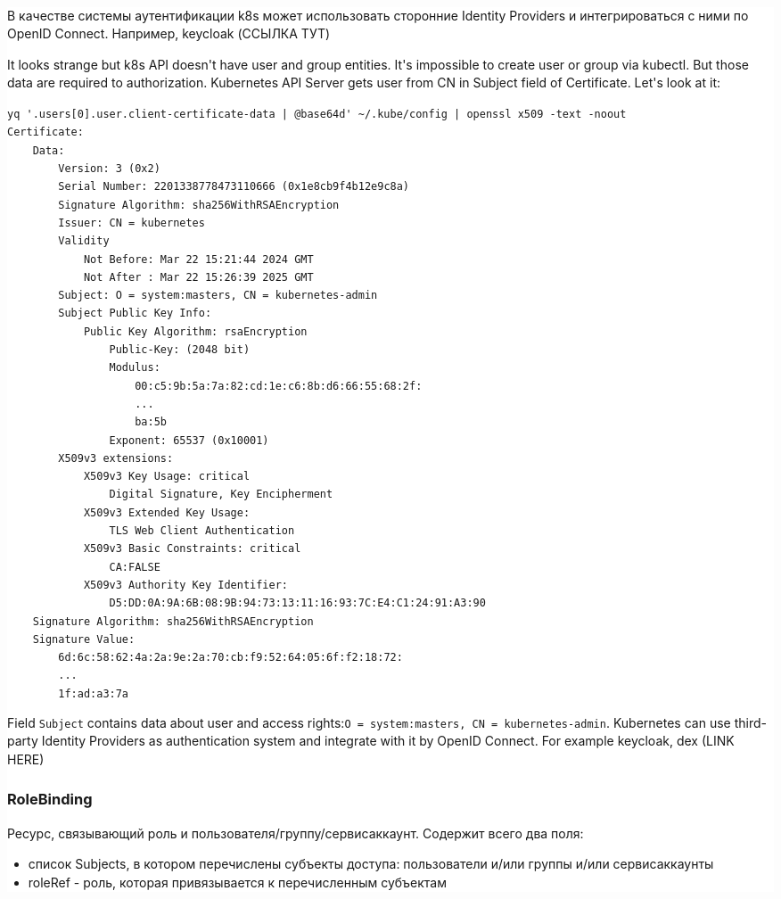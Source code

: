 В качестве системы аутентификации k8s может использовать сторонние Identity Providers и интегрироваться с ними по OpenID Connect. Например, keycloak (ССЫЛКА ТУТ)


It looks strange but k8s API doesn't have user and group entities. It's impossible to create user or group via kubectl. But those data are required to authorization. Kubernetes API Server gets user from CN in Subject field of Certificate. Let's look at it:
```
yq '.users[0].user.client-certificate-data | @base64d' ~/.kube/config | openssl x509 -text -noout
Certificate:
    Data:
        Version: 3 (0x2)
        Serial Number: 2201338778473110666 (0x1e8cb9f4b12e9c8a)
        Signature Algorithm: sha256WithRSAEncryption
        Issuer: CN = kubernetes
        Validity
            Not Before: Mar 22 15:21:44 2024 GMT
            Not After : Mar 22 15:26:39 2025 GMT
        Subject: O = system:masters, CN = kubernetes-admin
        Subject Public Key Info:
            Public Key Algorithm: rsaEncryption
                Public-Key: (2048 bit)
                Modulus:
                    00:c5:9b:5a:7a:82:cd:1e:c6:8b:d6:66:55:68:2f:
                    ...
                    ba:5b
                Exponent: 65537 (0x10001)
        X509v3 extensions:
            X509v3 Key Usage: critical
                Digital Signature, Key Encipherment
            X509v3 Extended Key Usage: 
                TLS Web Client Authentication
            X509v3 Basic Constraints: critical
                CA:FALSE
            X509v3 Authority Key Identifier: 
                D5:DD:0A:9A:6B:08:9B:94:73:13:11:16:93:7C:E4:C1:24:91:A3:90
    Signature Algorithm: sha256WithRSAEncryption
    Signature Value:
        6d:6c:58:62:4a:2a:9e:2a:70:cb:f9:52:64:05:6f:f2:18:72:
        ...
        1f:ad:a3:7a
```
Field `Subject` contains data about user and access rights:`O = system:masters, CN = kubernetes-admin`.
Kubernetes can use third-party Identity Providers as authentication system and integrate with it by OpenID Connect. For example keycloak, dex (LINK HERE)

### RoleBinding
Ресурс, связывающий роль и пользователя/группу/сервисаккаунт. Содержит всего два поля:
- список Subjects, в котором перечислены субъекты доступа: пользователи и/или группы и/или сервисаккаунты
- roleRef - роль, которая привязывается к  перечисленным субъектам
